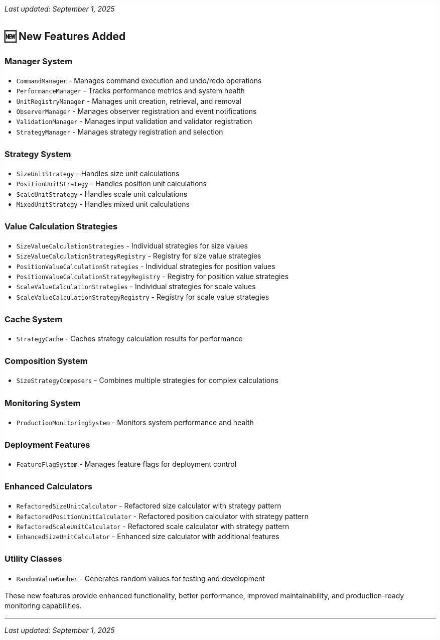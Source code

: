 *Last updated: September 1, 2025*

## 🆕 New Features Added

### **Manager System**
- `CommandManager` - Manages command execution and undo/redo operations
- `PerformanceManager` - Tracks performance metrics and system health
- `UnitRegistryManager` - Manages unit creation, retrieval, and removal
- `ObserverManager` - Manages observer registration and event notifications
- `ValidationManager` - Manages input validation and validator registration
- `StrategyManager` - Manages strategy registration and selection

### **Strategy System**
- `SizeUnitStrategy` - Handles size unit calculations
- `PositionUnitStrategy` - Handles position unit calculations
- `ScaleUnitStrategy` - Handles scale unit calculations
- `MixedUnitStrategy` - Handles mixed unit calculations

### **Value Calculation Strategies**
- `SizeValueCalculationStrategies` - Individual strategies for size values
- `SizeValueCalculationStrategyRegistry` - Registry for size value strategies
- `PositionValueCalculationStrategies` - Individual strategies for position values
- `PositionValueCalculationStrategyRegistry` - Registry for position value strategies
- `ScaleValueCalculationStrategies` - Individual strategies for scale values
- `ScaleValueCalculationStrategyRegistry` - Registry for scale value strategies

### **Cache System**
- `StrategyCache` - Caches strategy calculation results for performance

### **Composition System**
- `SizeStrategyComposers` - Combines multiple strategies for complex calculations

### **Monitoring System**
- `ProductionMonitoringSystem` - Monitors system performance and health

### **Deployment Features**
- `FeatureFlagSystem` - Manages feature flags for deployment control

### **Enhanced Calculators**
- `RefactoredSizeUnitCalculator` - Refactored size calculator with strategy pattern
- `RefactoredPositionUnitCalculator` - Refactored position calculator with strategy pattern
- `RefactoredScaleUnitCalculator` - Refactored scale calculator with strategy pattern
- `EnhancedSizeUnitCalculator` - Enhanced size calculator with additional features

### **Utility Classes**
- `RandomValueNumber` - Generates random values for testing and development

These new features provide enhanced functionality, better performance, improved maintainability, and production-ready monitoring capabilities.

---
*Last updated: September 1, 2025*
